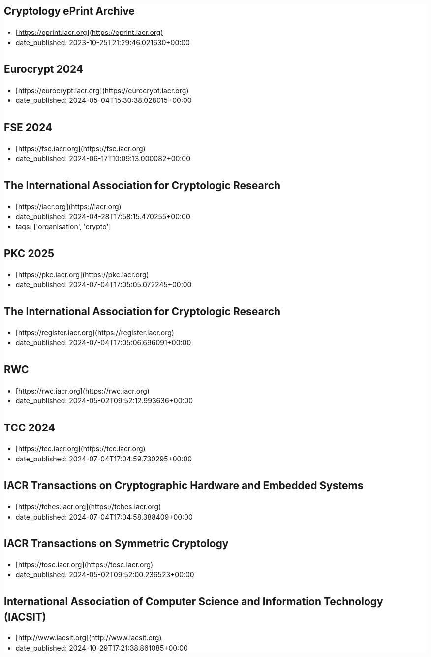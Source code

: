  ## Cryptology ePrint Archive
 - [https://eprint.iacr.org](https://eprint.iacr.org)
 - date_published: 2023-10-25T21:29:46.021630+00:00

 ## Eurocrypt 2024
 - [https://eurocrypt.iacr.org](https://eurocrypt.iacr.org)
 - date_published: 2024-05-04T15:30:38.028015+00:00

 ## FSE 2024
 - [https://fse.iacr.org](https://fse.iacr.org)
 - date_published: 2024-06-17T10:09:13.000082+00:00

 ## The International Association for Cryptologic Research
 - [https://iacr.org](https://iacr.org)
 - date_published: 2024-04-28T17:58:15.470255+00:00
 - tags: ['organisation', 'crypto']

 ## PKC 2025
 - [https://pkc.iacr.org](https://pkc.iacr.org)
 - date_published: 2024-07-04T17:05:05.072245+00:00

 ## The International Association for Cryptologic Research
 - [https://register.iacr.org](https://register.iacr.org)
 - date_published: 2024-07-04T17:05:06.696091+00:00

 ## RWC
 - [https://rwc.iacr.org](https://rwc.iacr.org)
 - date_published: 2024-05-02T09:52:12.993636+00:00

 ## TCC 2024
 - [https://tcc.iacr.org](https://tcc.iacr.org)
 - date_published: 2024-07-04T17:04:59.730295+00:00

 ## IACR Transactions on Cryptographic Hardware and Embedded Systems
 - [https://tches.iacr.org](https://tches.iacr.org)
 - date_published: 2024-07-04T17:04:58.388409+00:00

 ## IACR Transactions on Symmetric Cryptology
 - [https://tosc.iacr.org](https://tosc.iacr.org)
 - date_published: 2024-05-02T09:52:00.236523+00:00

 ## International Association of Computer Science and  Information Technology (IACSIT)
 - [http://www.iacsit.org](http://www.iacsit.org)
 - date_published: 2024-10-29T17:21:38.861085+00:00
